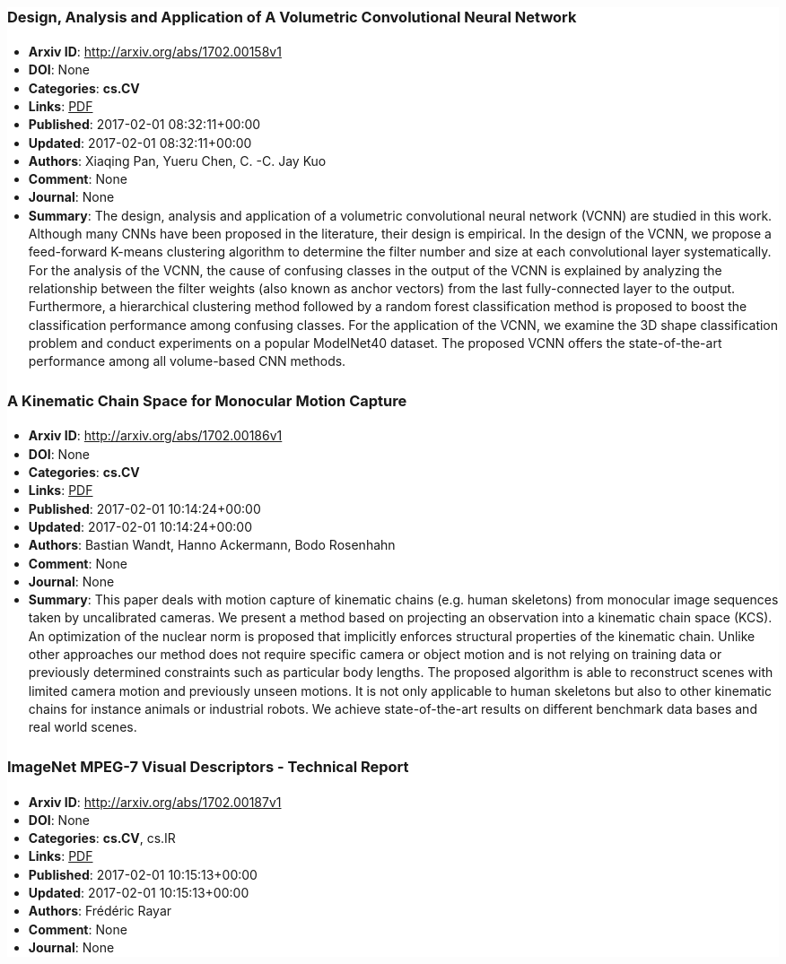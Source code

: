 

### Design, Analysis and Application of A Volumetric Convolutional Neural Network
- **Arxiv ID**: http://arxiv.org/abs/1702.00158v1
- **DOI**: None
- **Categories**: **cs.CV**
- **Links**: [PDF](http://arxiv.org/pdf/1702.00158v1)
- **Published**: 2017-02-01 08:32:11+00:00
- **Updated**: 2017-02-01 08:32:11+00:00
- **Authors**: Xiaqing Pan, Yueru Chen, C. -C. Jay Kuo
- **Comment**: None
- **Journal**: None
- **Summary**: The design, analysis and application of a volumetric convolutional neural network (VCNN) are studied in this work. Although many CNNs have been proposed in the literature, their design is empirical. In the design of the VCNN, we propose a feed-forward K-means clustering algorithm to determine the filter number and size at each convolutional layer systematically. For the analysis of the VCNN, the cause of confusing classes in the output of the VCNN is explained by analyzing the relationship between the filter weights (also known as anchor vectors) from the last fully-connected layer to the output. Furthermore, a hierarchical clustering method followed by a random forest classification method is proposed to boost the classification performance among confusing classes. For the application of the VCNN, we examine the 3D shape classification problem and conduct experiments on a popular ModelNet40 dataset. The proposed VCNN offers the state-of-the-art performance among all volume-based CNN methods.



### A Kinematic Chain Space for Monocular Motion Capture
- **Arxiv ID**: http://arxiv.org/abs/1702.00186v1
- **DOI**: None
- **Categories**: **cs.CV**
- **Links**: [PDF](http://arxiv.org/pdf/1702.00186v1)
- **Published**: 2017-02-01 10:14:24+00:00
- **Updated**: 2017-02-01 10:14:24+00:00
- **Authors**: Bastian Wandt, Hanno Ackermann, Bodo Rosenhahn
- **Comment**: None
- **Journal**: None
- **Summary**: This paper deals with motion capture of kinematic chains (e.g. human skeletons) from monocular image sequences taken by uncalibrated cameras. We present a method based on projecting an observation into a kinematic chain space (KCS). An optimization of the nuclear norm is proposed that implicitly enforces structural properties of the kinematic chain. Unlike other approaches our method does not require specific camera or object motion and is not relying on training data or previously determined constraints such as particular body lengths. The proposed algorithm is able to reconstruct scenes with limited camera motion and previously unseen motions. It is not only applicable to human skeletons but also to other kinematic chains for instance animals or industrial robots. We achieve state-of-the-art results on different benchmark data bases and real world scenes.



### ImageNet MPEG-7 Visual Descriptors - Technical Report
- **Arxiv ID**: http://arxiv.org/abs/1702.00187v1
- **DOI**: None
- **Categories**: **cs.CV**, cs.IR
- **Links**: [PDF](http://arxiv.org/pdf/1702.00187v1)
- **Published**: 2017-02-01 10:15:13+00:00
- **Updated**: 2017-02-01 10:15:13+00:00
- **Authors**: Frédéric Rayar
- **Comment**: None
- **Journal**: None